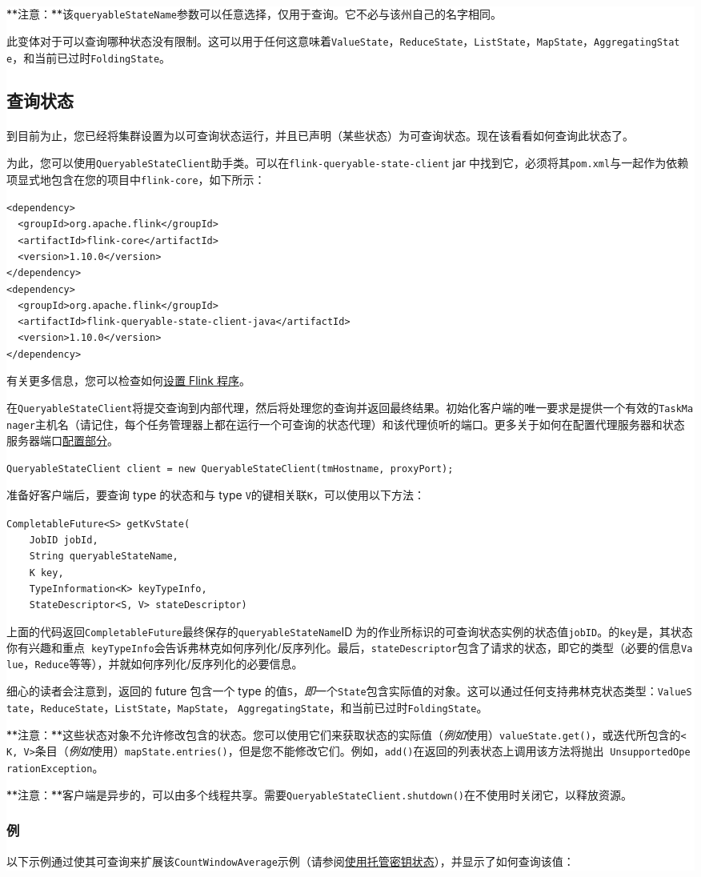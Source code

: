 **注意：**该`queryableStateName`参数可以任意选择，仅用于查询。它不必与该州自己的名字相同。

此变体对于可以查询哪种状态没有限制。这可以用于任何这意味着`ValueState`，`ReduceState`，`ListState`，`MapState`，`AggregatingState`，和当前已过时`FoldingState`。

## 查询状态

到目前为止，您已经将集群设置为以可查询状态运行，并且已声明（某些状态）为可查询状态。现在该看看如何查询此状态了。

为此，您可以使用`QueryableStateClient`助手类。可以在`flink-queryable-state-client` jar 中找到它，必须将其`pom.xml`与一起作为依赖项显式地包含在您的项目中`flink-core`，如下所示：

    <dependency>
      <groupId>org.apache.flink</groupId>
      <artifactId>flink-core</artifactId>
      <version>1.10.0</version>
    </dependency>
    <dependency>
      <groupId>org.apache.flink</groupId>
      <artifactId>flink-queryable-state-client-java</artifactId>
      <version>1.10.0</version>
    </dependency>

有关更多信息，您可以检查如何[设置 Flink 程序](https://ci.apache.org/projects/flink/flink-docs-release-1.10/dev/projectsetup/dependencies.html)。

在`QueryableStateClient`将提交查询到内部代理，然后将处理您的查询并返回最终结果。初始化客户端的唯一要求是提供一个有效的`TaskManager`主机名（请记住，每个任务管理器上都在运行一个可查询的状态代理）和该代理侦听的端口。更多关于如何在配置代理服务器和状态服务器端口[配置部分](https://ci.apache.org/projects/flink/flink-docs-release-1.10/zh/dev/stream/state/queryable_state.html#configuration)。

    QueryableStateClient client = new QueryableStateClient(tmHostname, proxyPort);

准备好客户端后，要查询 type 的状态和与 type `V`的键相关联`K`，可以使用以下方法：

    CompletableFuture<S> getKvState(
        JobID jobId,
        String queryableStateName,
        K key,
        TypeInformation<K> keyTypeInfo,
        StateDescriptor<S, V> stateDescriptor)

上面的代码返回`CompletableFuture`最终保存的`queryableStateName`ID 为的作业所标识的可查询状态实例的状态值`jobID`。的`key`是，其状态你有兴趣和重点  `keyTypeInfo`会告诉弗林克如何序列化/反序列化。最后，`stateDescriptor`包含了请求的状态，即它的类型（必要的信息`Value`，`Reduce`等等），并就如何序列化/反序列化的必要信息。

细心的读者会注意到，返回的 future 包含一个 type 的值`S`，*即*一个`State`包含实际值的对象。这可以通过任何支持弗林克状态类型：`ValueState`，`ReduceState`，`ListState`，`MapState`， `AggregatingState`，和当前已过时`FoldingState`。

**注意：**这些状态对象不允许修改包含的状态。您可以使用它们来获取状态的实际值（*例如*使用）`valueState.get()`，或迭代所包含的`<K, V>`条目（*例如*使用）`mapState.entries()`，但是您不能修改它们。例如，`add()`在返回的列表状态上调用该方法将抛出  `UnsupportedOperationException`。

**注意：**客户端是异步的，可以由多个线程共享。需要`QueryableStateClient.shutdown()`在不使用时关闭它，以释放资源。

### 例

以下示例通过使其可查询来扩展该`CountWindowAverage`示例（请参阅[使用托管密钥状态](https://ci.apache.org/projects/flink/flink-docs-release-1.10/dev/stream/state/state.html#using-managed-keyed-state)），并显示了如何查询该值：
